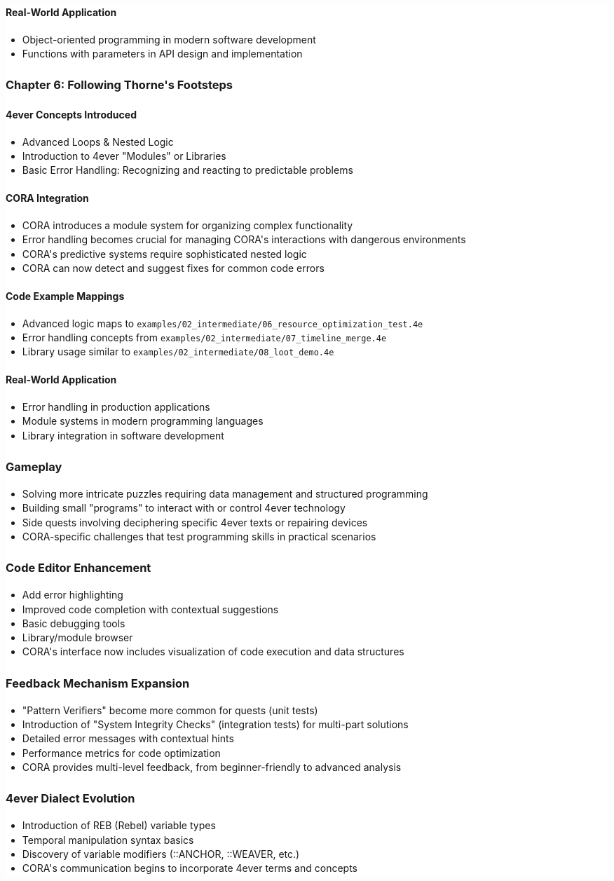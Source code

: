 #### Real-World Application
- Object-oriented programming in modern software development
- Functions with parameters in API design and implementation

### Chapter 6: Following Thorne's Footsteps

#### 4ever Concepts Introduced
- Advanced Loops & Nested Logic
- Introduction to 4ever "Modules" or Libraries
- Basic Error Handling: Recognizing and reacting to predictable problems

#### CORA Integration
- CORA introduces a module system for organizing complex functionality
- Error handling becomes crucial for managing CORA's interactions with dangerous environments
- CORA's predictive systems require sophisticated nested logic
- CORA can now detect and suggest fixes for common code errors

#### Code Example Mappings
- Advanced logic maps to `examples/02_intermediate/06_resource_optimization_test.4e`
- Error handling concepts from `examples/02_intermediate/07_timeline_merge.4e`
- Library usage similar to `examples/02_intermediate/08_loot_demo.4e`

#### Real-World Application
- Error handling in production applications
- Module systems in modern programming languages
- Library integration in software development

### Gameplay
- Solving more intricate puzzles requiring data management and structured programming
- Building small "programs" to interact with or control 4ever technology
- Side quests involving deciphering specific 4ever texts or repairing devices
- CORA-specific challenges that test programming skills in practical scenarios

### Code Editor Enhancement
- Add error highlighting
- Improved code completion with contextual suggestions
- Basic debugging tools
- Library/module browser
- CORA's interface now includes visualization of code execution and data structures

### Feedback Mechanism Expansion
- "Pattern Verifiers" become more common for quests (unit tests)
- Introduction of "System Integrity Checks" (integration tests) for multi-part solutions
- Detailed error messages with contextual hints
- Performance metrics for code optimization
- CORA provides multi-level feedback, from beginner-friendly to advanced analysis

### 4ever Dialect Evolution
- Introduction of REB (Rebel) variable types
- Temporal manipulation syntax basics
- Discovery of variable modifiers (::ANCHOR, ::WEAVER, etc.)
- CORA's communication begins to incorporate 4ever terms and concepts
